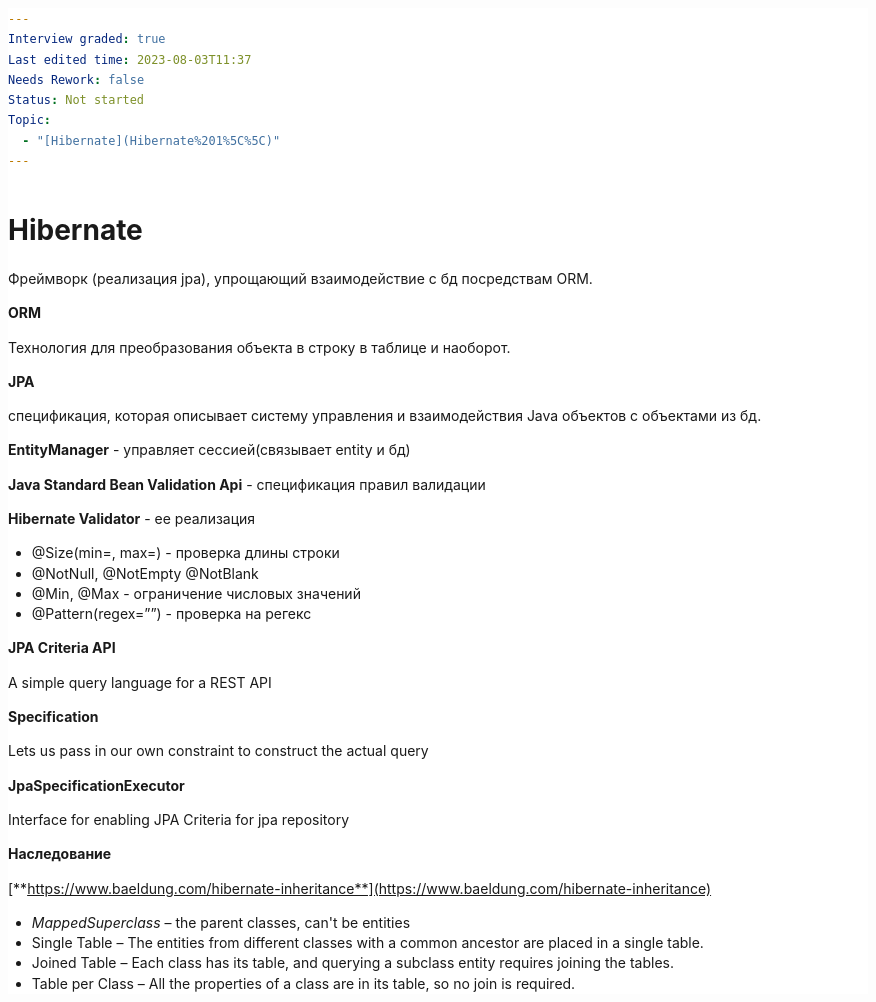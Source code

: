 ```yaml
---
Interview graded: true
Last edited time: 2023-08-03T11:37
Needs Rework: false
Status: Not started
Topic:
  - "[Hibernate](Hibernate%201%5C%5C)"
---
```

# **Hibernate**

Фреймворк (реализация jpa), упрощающий взаимодействие с бд посредствам ORM.

**ORM**

Технология для преобразования объекта в строку в таблице и наоборот.

**JPA**

спецификация, которая описывает систему управления и взаимодействия Java объектов с объектами из бд.

**EntityManager** - управляет сессией(связывает entity и бд)

**Java Standard Bean Validation Api** - спецификация правил валидации

**Hibernate Validator** - ее реализация

- @Size(min=, max=) - проверка длины строки
- @NotNull, @NotEmpty @NotBlank
- @Min, @Max - ограничение числовых значений
- @Pattern(regex=””) - проверка на регекс

**JPA Criteria API**

A simple query language for a REST API

**Specification**

Lets us pass in our own constraint to construct the actual query

**JpaSpecificationExecutor<T>**

Interface for enabling JPA Criteria for jpa repository

**Наследование**

[**https://www.baeldung.com/hibernate-inheritance**](https://www.baeldung.com/hibernate-inheritance)

- _MappedSuperclass_ – the parent classes, can't be entities
- Single Table – The entities from different classes with a common ancestor are placed in a single table.
- Joined Table – Each class has its table, and querying a subclass entity requires joining the tables.
- Table per Class – All the properties of a class are in its table, so no join is required.
